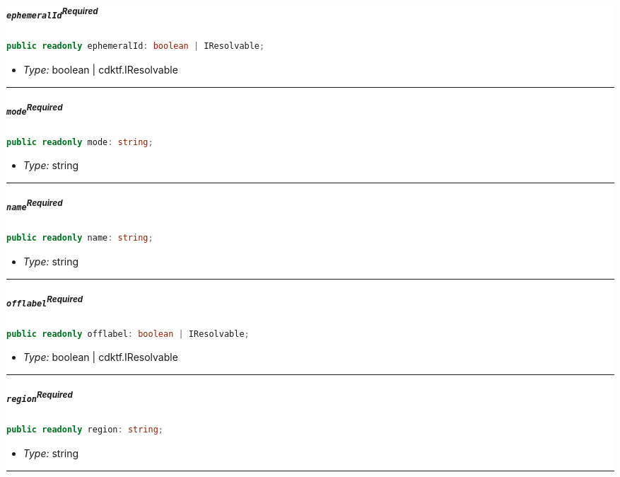 ##### `ephemeralId`<sup>Required</sup> <a name="ephemeralId" id="@cdktf/provider-cloudflare.turnstileWidget.TurnstileWidget.property.ephemeralId"></a>

```typescript
public readonly ephemeralId: boolean | IResolvable;
```

- *Type:* boolean | cdktf.IResolvable

---

##### `mode`<sup>Required</sup> <a name="mode" id="@cdktf/provider-cloudflare.turnstileWidget.TurnstileWidget.property.mode"></a>

```typescript
public readonly mode: string;
```

- *Type:* string

---

##### `name`<sup>Required</sup> <a name="name" id="@cdktf/provider-cloudflare.turnstileWidget.TurnstileWidget.property.name"></a>

```typescript
public readonly name: string;
```

- *Type:* string

---

##### `offlabel`<sup>Required</sup> <a name="offlabel" id="@cdktf/provider-cloudflare.turnstileWidget.TurnstileWidget.property.offlabel"></a>

```typescript
public readonly offlabel: boolean | IResolvable;
```

- *Type:* boolean | cdktf.IResolvable

---

##### `region`<sup>Required</sup> <a name="region" id="@cdktf/provider-cloudflare.turnstileWidget.TurnstileWidget.property.region"></a>

```typescript
public readonly region: string;
```

- *Type:* string

---
